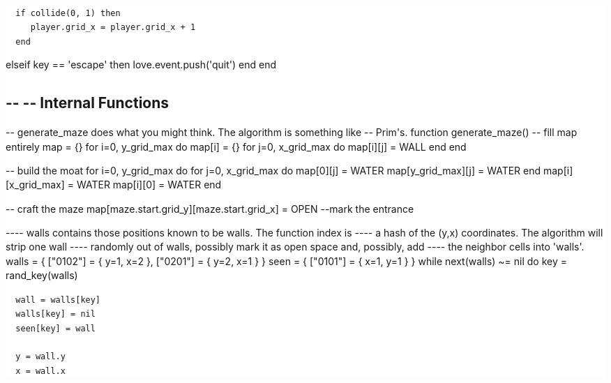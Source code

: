       if collide(0, 1) then
         player.grid_x = player.grid_x + 1
      end
   elseif key == 'escape' then
      love.event.push('quit')
   end
end

--
-- Internal Functions
--

-- generate_maze does what you might think. The algorithm is something like
-- Prim's.
function generate_maze()
   -- fill map entirely
   map = {}
   for i=0, y_grid_max do
      map[i] = {}
      for j=0, x_grid_max do
         map[i][j] = WALL
      end
   end

   -- build the moat
   for i=0, y_grid_max do
      for j=0, x_grid_max do
         map[0][j] = WATER
         map[y_grid_max][j] = WATER
      end
      map[i][x_grid_max] = WATER
      map[i][0] = WATER
   end

   -- craft the maze
   map[maze.start.grid_y][maze.start.grid_x] = OPEN --mark the entrance

   ---- walls contains those positions known to be walls. The function index is
   ---- a hash of the (y,x) coordinates. The algorithm will strip one wall
   ---- randomly out of walls, possibly mark it as open space and, possibly, add
   ---- the neighbor cells into 'walls'.
   walls = {
      ["0102"] = { y=1, x=2 },
      ["0201"] = { y=2, x=1 }
   }
   seen =  { ["0101"] = { x=1, y=1 } }
   while next(walls) ~= nil do
      key = rand_key(walls)

      wall = walls[key]
      walls[key] = nil
      seen[key] = wall

      y = wall.y
      x = wall.x
